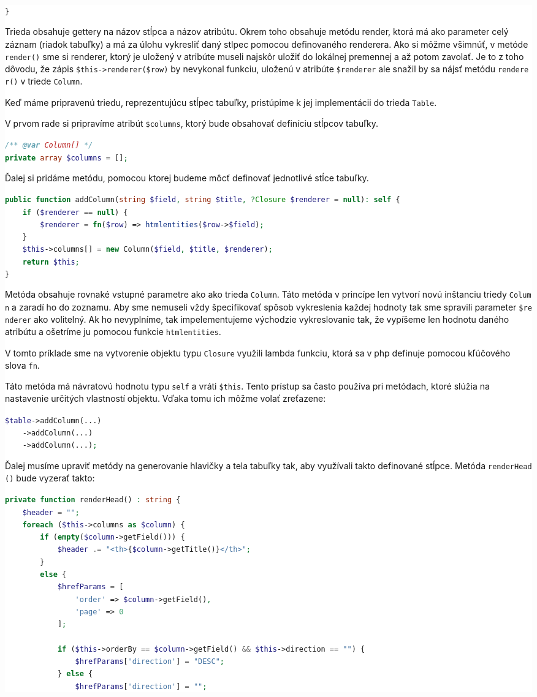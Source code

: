 ```php
}
```

Trieda obsahuje gettery na názov stĺpca a názov atribútu. Okrem toho obsahuje metódu render, ktorá má ako parameter celý záznam (riadok tabuľky) a má za úlohu vykresliť daný stlpec pomocou definovaného renderera. Ako si môžme všimnúť, v metóde `render()` sme si renderer, ktorý je uložený v atribúte museli najskôr uložiť do lokálnej premennej a až potom zavolať. Je to z toho dôvodu, že zápis `$this->renderer($row)` by nevykonal funkciu, uloženú v atribúte `$renderer` ale snažil by sa nájsť metódu `renderer()` v triede `Column`.

Keď máme pripravenú triedu, reprezentujúcu stĺpec tabuľky, pristúpime k jej implementácii do trieda `Table`.

V prvom rade si pripravíme atribút `$columns`, ktorý bude obsahovať definíciu stĺpcov tabuľky.
```php
/** @var Column[] */
private array $columns = [];
```

Ďalej si pridáme metódu, pomocou ktorej budeme môcť definovať jednotlivé stĺce tabuľky.
```php
public function addColumn(string $field, string $title, ?Closure $renderer = null): self {
    if ($renderer == null) {
        $renderer = fn($row) => htmlentities($row->$field);
    }
    $this->columns[] = new Column($field, $title, $renderer);
    return $this;
}
```

Metóda obsahuje rovnaké vstupné parametre ako ako trieda `Column`. Táto metóda v princípe len vytvorí novú inštanciu triedy `Column` a zaradí ho do zoznamu. Aby sme nemuseli vždy špecifikovať spôsob vykreslenia každej hodnoty tak sme spravili parameter `$renderer` ako volitelný. Ak ho nevyplníme, tak impelementujeme východzie vykreslovanie tak, že vypíšeme len hodnotu daného atribútu a ošetríme ju pomocou funkcie `htmlentities`.

V tomto príklade sme na vytvorenie objektu typu `Closure` využili lambda funkciu, ktorá sa v php definuje pomocou kľúčového slova `fn`.

Táto metóda má návratovú hodnotu typu `self` a vráti `$this`. Tento prístup sa často používa pri metódach, ktoré slúžia na nastavenie určitých vlastností objektu. Vďaka tomu ich môžme volať zreťazene:

```php
$table->addColumn(...)
    ->addColumn(...)
    ->addColumn(...);
```

Ďalej musíme upraviť metódy na generovanie hlavičky a tela tabuľky tak, aby využívali takto definované stĺpce. Metóda `renderHead()` bude vyzerať takto:

```php
private function renderHead() : string {
    $header = "";
    foreach ($this->columns as $column) {
        if (empty($column->getField())) {
            $header .= "<th>{$column->getTitle()}</th>";
        }
        else {
            $hrefParams = [
                'order' => $column->getField(),
                'page' => 0
            ];

            if ($this->orderBy == $column->getField() && $this->direction == "") {
                $hrefParams['direction'] = "DESC";
            } else {
                $hrefParams['direction'] = "";
```